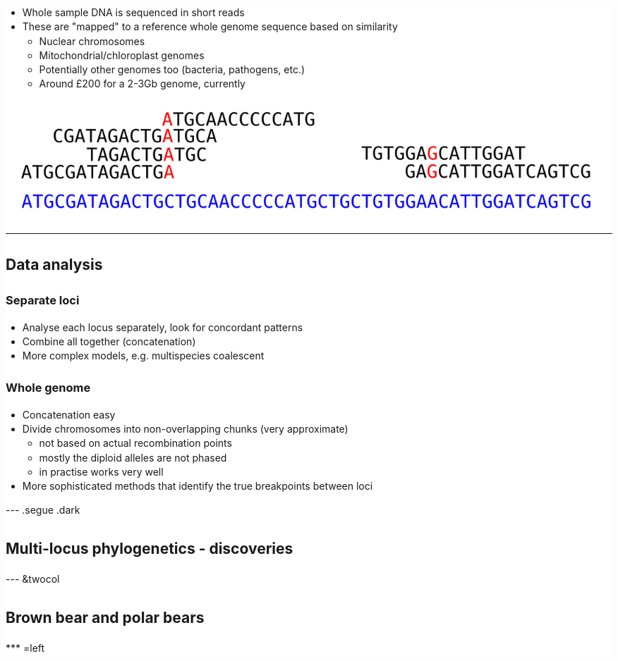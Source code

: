- Whole sample DNA is sequenced in short reads
- These are "mapped" to a reference whole genome sequence based on similarity
  - Nuclear chromosomes
  - Mitochondrial/chloroplast genomes
  - Potentially other genomes too (bacteria, pathogens, etc.)
  - Around £200 for a 2-3Gb genome, currently

<img src="./assets/img/pseudohap.svg" alt="plot of chunk unnamed-chunk-8" width="95%" style="display: block; margin: auto;" />

---

## Data analysis

### Separate loci

- Analyse each locus separately, look for concordant patterns
- Combine all together (concatenation)
- More complex models, e.g. multispecies coalescent

### Whole genome

- Concatenation easy
- Divide chromosomes into non-overlapping chunks (very approximate)
  - not based on actual recombination points
  - mostly the diploid alleles are not phased
  - in practise works very well
- More sophisticated methods that identify the true breakpoints between loci 

--- .segue .dark 

## Multi-locus phylogenetics - discoveries

--- &twocol

## Brown bear and polar bears

*** =left
